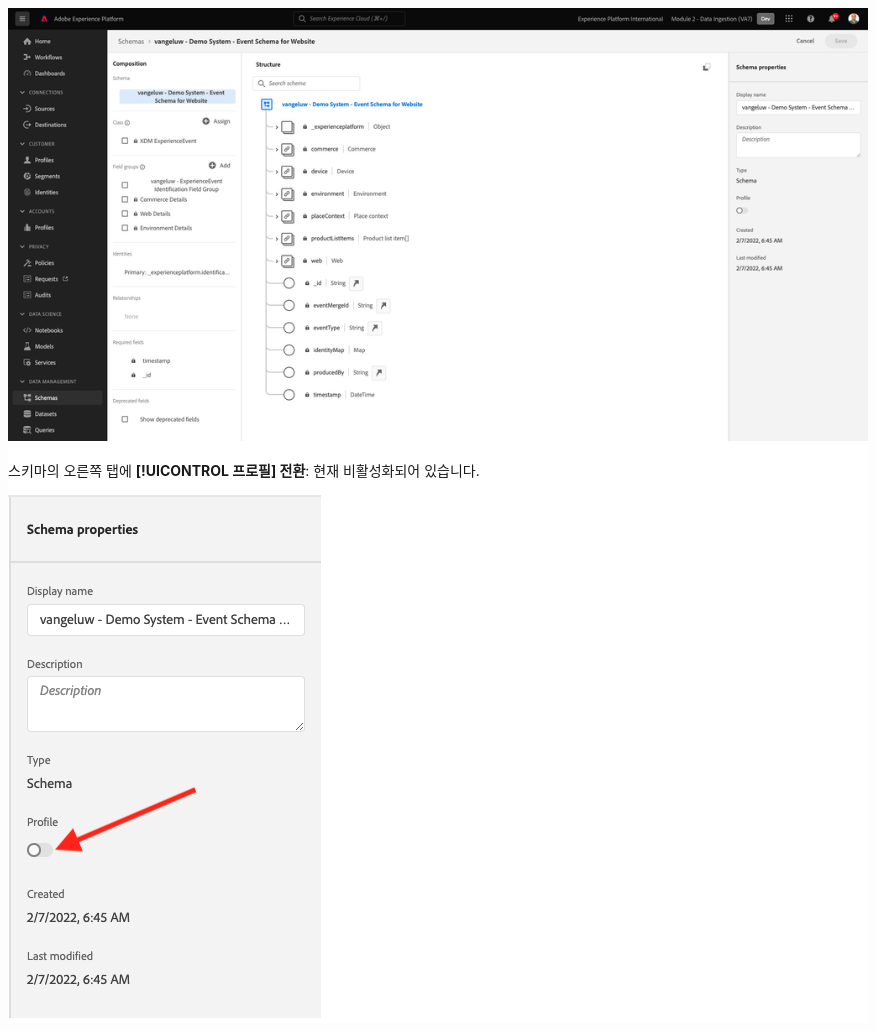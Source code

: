 ![데이터 수집](./images/schemastructureeee.png)

스키마의 오른쪽 탭에 **[!UICONTROL 프로필] 전환**: 현재 비활성화되어 있습니다.

![데이터 수집](./images/upswitcheree.png)
